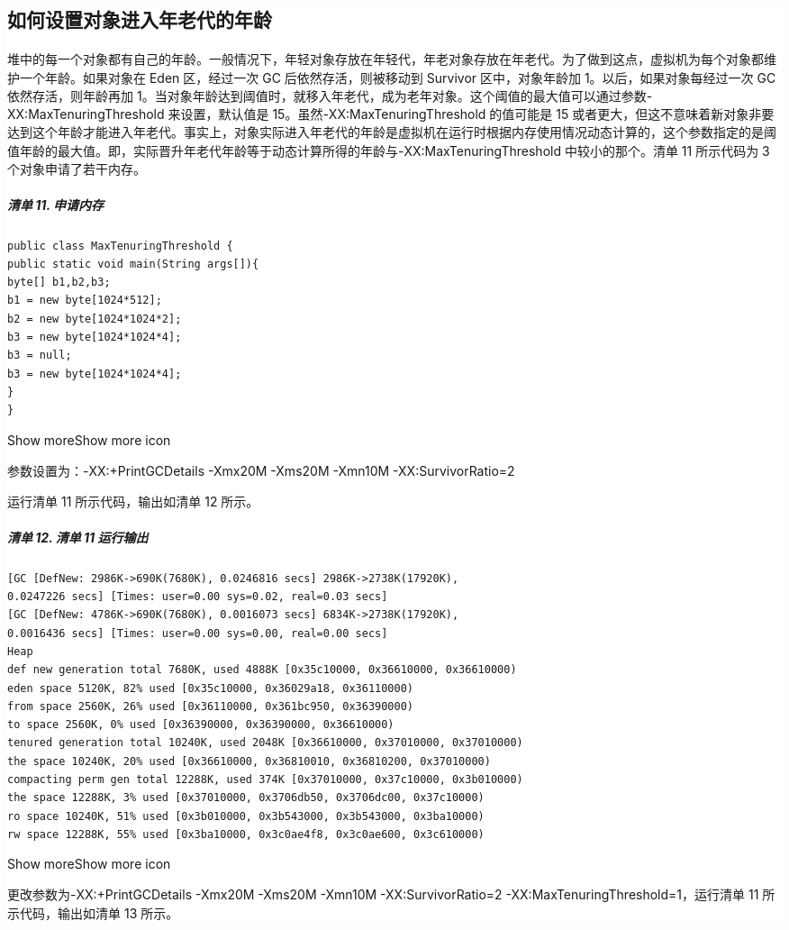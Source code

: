 ## 如何设置对象进入年老代的年龄

堆中的每一个对象都有自己的年龄。一般情况下，年轻对象存放在年轻代，年老对象存放在年老代。为了做到这点，虚拟机为每个对象都维护一个年龄。如果对象在 Eden 区，经过一次 GC 后依然存活，则被移动到 Survivor 区中，对象年龄加 1。以后，如果对象每经过一次 GC 依然存活，则年龄再加 1。当对象年龄达到阈值时，就移入年老代，成为老年对象。这个阈值的最大值可以通过参数-XX:MaxTenuringThreshold 来设置，默认值是 15。虽然-XX:MaxTenuringThreshold 的值可能是 15 或者更大，但这不意味着新对象非要达到这个年龄才能进入年老代。事实上，对象实际进入年老代的年龄是虚拟机在运行时根据内存使用情况动态计算的，这个参数指定的是阈值年龄的最大值。即，实际晋升年老代年龄等于动态计算所得的年龄与-XX:MaxTenuringThreshold 中较小的那个。清单 11 所示代码为 3 个对象申请了若干内存。

##### 清单 11\. 申请内存

```
public class MaxTenuringThreshold {
public static void main(String args[]){
byte[] b1,b2,b3;
b1 = new byte[1024*512];
b2 = new byte[1024*1024*2];
b3 = new byte[1024*1024*4];
b3 = null;
b3 = new byte[1024*1024*4];
}
}

```

Show moreShow more icon

参数设置为：-XX:+PrintGCDetails -Xmx20M -Xms20M -Xmn10M -XX:SurvivorRatio=2

运行清单 11 所示代码，输出如清单 12 所示。

##### 清单 12\. 清单 11 运行输出

```
[GC [DefNew: 2986K->690K(7680K), 0.0246816 secs] 2986K->2738K(17920K),
0.0247226 secs] [Times: user=0.00 sys=0.02, real=0.03 secs]
[GC [DefNew: 4786K->690K(7680K), 0.0016073 secs] 6834K->2738K(17920K),
0.0016436 secs] [Times: user=0.00 sys=0.00, real=0.00 secs]
Heap
def new generation total 7680K, used 4888K [0x35c10000, 0x36610000, 0x36610000)
eden space 5120K, 82% used [0x35c10000, 0x36029a18, 0x36110000)
from space 2560K, 26% used [0x36110000, 0x361bc950, 0x36390000)
to space 2560K, 0% used [0x36390000, 0x36390000, 0x36610000)
tenured generation total 10240K, used 2048K [0x36610000, 0x37010000, 0x37010000)
the space 10240K, 20% used [0x36610000, 0x36810010, 0x36810200, 0x37010000)
compacting perm gen total 12288K, used 374K [0x37010000, 0x37c10000, 0x3b010000)
the space 12288K, 3% used [0x37010000, 0x3706db50, 0x3706dc00, 0x37c10000)
ro space 10240K, 51% used [0x3b010000, 0x3b543000, 0x3b543000, 0x3ba10000)
rw space 12288K, 55% used [0x3ba10000, 0x3c0ae4f8, 0x3c0ae600, 0x3c610000)

```

Show moreShow more icon

更改参数为-XX:+PrintGCDetails -Xmx20M -Xms20M -Xmn10M -XX:SurvivorRatio=2 -XX:MaxTenuringThreshold=1，运行清单 11 所示代码，输出如清单 13 所示。
